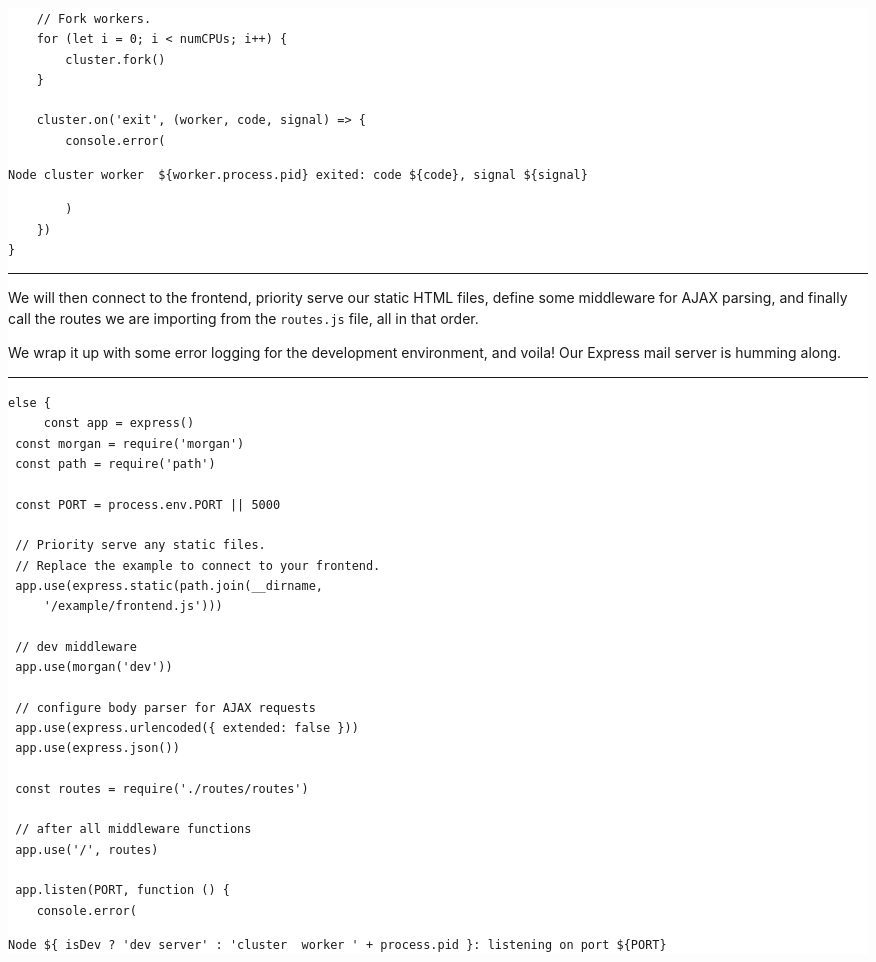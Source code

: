 	    // Fork workers.
	    for (let i = 0; i < numCPUs; i++) {
		    cluster.fork()
	    }

	    cluster.on('exit', (worker, code, signal) => {
		    console.error(
			    
`Node cluster worker 
    ${worker.process.pid} exited: code ${code}, signal ${signal}`

		    )
	    })
    }

---

We will then connect to the frontend, priority serve our static HTML files, define some middleware for AJAX parsing, and finally call the routes we are importing from the 
`routes.js`
 file, all in that order.

We wrap it up with some error logging for the development environment, and voila! Our Express mail server is humming along.

---

    else {
         const app = express()
	 const morgan = require('morgan')
	 const path = require('path')

	 const PORT = process.env.PORT || 5000

	 // Priority serve any static files.
	 // Replace the example to connect to your frontend.
	 app.use(express.static(path.join(__dirname, 
         '/example/frontend.js')))

	 // dev middleware
	 app.use(morgan('dev'))

	 // configure body parser for AJAX requests
	 app.use(express.urlencoded({ extended: false }))
	 app.use(express.json())

	 const routes = require('./routes/routes')

	 // after all middleware functions
	 app.use('/', routes)

	 app.listen(PORT, function () {
		console.error(
			
`Node ${
				isDev ? 'dev server' : 'cluster 
         worker ' + process.pid
			}: listening on port ${PORT}`
